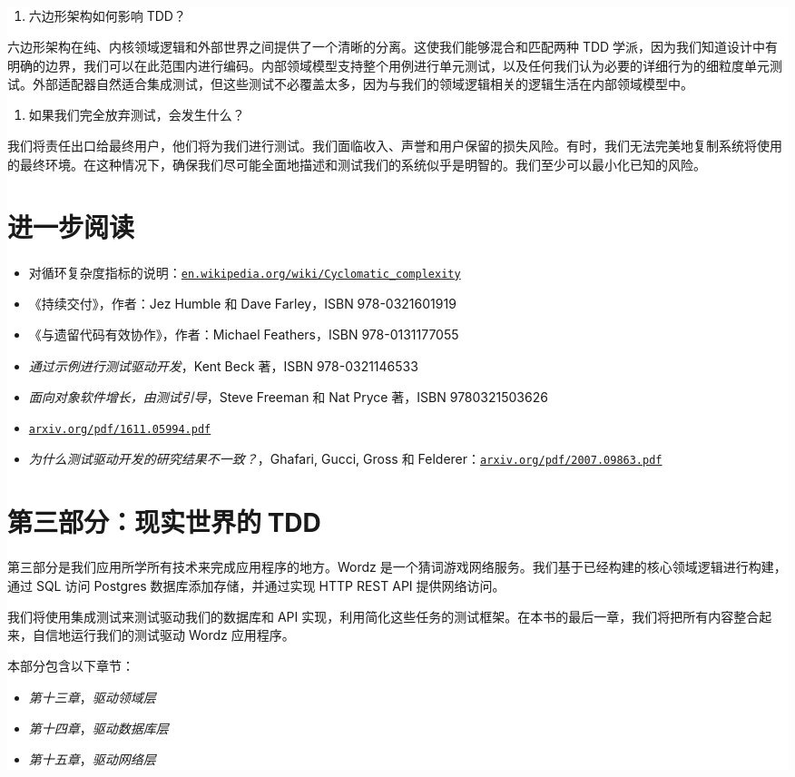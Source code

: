 1.  六边形架构如何影响 TDD？

六边形架构在纯、内核领域逻辑和外部世界之间提供了一个清晰的分离。这使我们能够混合和匹配两种 TDD 学派，因为我们知道设计中有明确的边界，我们可以在此范围内进行编码。内部领域模型支持整个用例进行单元测试，以及任何我们认为必要的详细行为的细粒度单元测试。外部适配器自然适合集成测试，但这些测试不必覆盖太多，因为与我们的领域逻辑相关的逻辑生活在内部领域模型中。

1.  如果我们完全放弃测试，会发生什么？

我们将责任出口给最终用户，他们将为我们进行测试。我们面临收入、声誉和用户保留的损失风险。有时，我们无法完美地复制系统将使用的最终环境。在这种情况下，确保我们尽可能全面地描述和测试我们的系统似乎是明智的。我们至少可以最小化已知的风险。

# 进一步阅读

+   对循环复杂度指标的说明：[`en.wikipedia.org/wiki/Cyclomatic_complexity`](https://en.wikipedia.org/wiki/Cyclomatic_complexity)

+   《持续交付》，作者：Jez Humble 和 Dave Farley，ISBN 978-0321601919

+   《与遗留代码有效协作》，作者：Michael Feathers，ISBN 978-0131177055

+   *通过示例进行测试驱动开发*，Kent Beck 著，ISBN 978-0321146533

+   *面向对象软件增长，由测试引导*，Steve Freeman 和 Nat Pryce 著，ISBN 9780321503626

+   [`arxiv.org/pdf/1611.05994.pdf`](https://arxiv.org/pdf/1611.05994.pdf)

+   *为什么测试驱动开发的研究结果不一致？*，Ghafari, Gucci, Gross 和 Felderer：[`arxiv.org/pdf/2007.09863.pdf`](https://arxiv.org/pdf/2007.09863.pdf)

# 第三部分：现实世界的 TDD

第三部分是我们应用所学所有技术来完成应用程序的地方。Wordz 是一个猜词游戏网络服务。我们基于已经构建的核心领域逻辑进行构建，通过 SQL 访问 Postgres 数据库添加存储，并通过实现 HTTP REST API 提供网络访问。

我们将使用集成测试来测试驱动我们的数据库和 API 实现，利用简化这些任务的测试框架。在本书的最后一章，我们将把所有内容整合起来，自信地运行我们的测试驱动 Wordz 应用程序。

本部分包含以下章节：

+   *第十三章*，*驱动领域层*

+   *第十四章*，*驱动数据库层*

+   *第十五章*，*驱动网络层*
